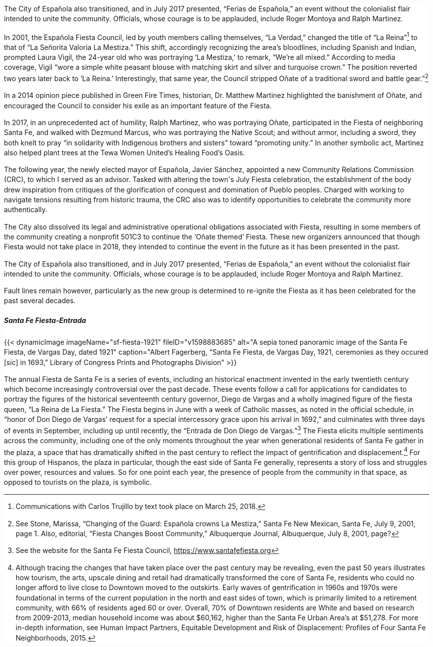 The City of Española also transitioned, and in July 2017 presented, “Ferias de Española,” an event without the colonialist flair intended to unite the community. Officials, whose courage is to be applauded, include Roger Montoya and Ralph Martinez. 


In 2001, the Española Fiesta Council, led by youth members calling themselves, “La Verdad,” changed the title of “La Reina”[^22] to that of “La Señorita Valoria La Mestiza.” This shift, accordingly recognizing the area’s bloodlines, including Spanish and Indian, prompted Laura Vigil, the 24-year old who was portraying ‘La Mestiza,’ to remark, “We’re all mixed.” According to media coverage, Vigil “wore a simple white peasant blouse with matching skirt and silver and turquoise crown.” The position reverted two years later back to ‘La Reina.’ Interestingly, that same year, the Council stripped Oñate of a traditional sword and battle gear.”[^23] 

In a 2014 opinion piece published in Green Fire Times, historian, Dr. Matthew Martinez highlighted the banishment of Oñate, and encouraged the Council to consider his exile as an important feature of the Fiesta. 

In 2017, in an unprecedented act of humility, Ralph Martinez, who was portraying Oñate, participated in the Fiesta of neighboring Santa Fe, and walked with Dezmund Marcus, who was portraying the Native Scout; and without armor, including a sword, they both knelt to pray “in solidarity with Indigenous brothers and sisters” toward “promoting unity.” In another symbolic act, Martinez also helped plant trees at the Tewa Women United’s Healing Food’s Oasis. 

The following year, the newly elected mayor of Española, Javier Sánchez, appointed a new Community Relations Commission (CRC), to which I served as an advisor. Tasked with altering the town's July Fiesta celebration, the establishment of the body drew inspiration from critiques of the glorification of conquest and domination of Pueblo peoples. Charged with working to navigate tensions resulting from historic trauma, the CRC also was to identify opportunities to celebrate the community more authentically.

The City also dissolved its legal and administrative operational obligations associated with Fiesta, resulting in some members of the community creating a nonprofit 501C3 to continue the ‘Oñate themed’ Fiesta. These new organizers announced that though Fiesta would not take place in 2018, they intended to continue the event in the future as it has been presented in the past.

The City of Española also transitioned, and in July 2017 presented, “Ferias de Española,” an event without the colonialist flair intended to unite the community. Officials, whose courage is to be applauded, include Roger Montoya and Ralph Martinez. 

Fault lines remain however, particularly as the new group is determined to re-ignite the Fiesta as it has been celebrated for the past several decades.

##### Santa Fe Fiesta-Entrada

{{< dynamicImage
imageName="sf-fiesta-1921"
fileID="v1598883685"
alt="A sepia toned panoramic image of the Santa Fe Fiesta, de Vargas Day, dated 1921"
caption="Albert Fagerberg, “Santa Fe Fiesta, de Vargas Day, 1921, ceremonies as they occured [sic] in 1693,” Library of Congress Prints and Photographs Division" >}}

The annual Fiesta de Santa Fe is a series of events, including an historical enactment invented in the early twentieth century which become increasingly controversial over the past decade. These events follow a call for applications for candidates to portray the figures of the historical seventeenth century governor, Diego de Vargas and a wholly imagined figure of the fiesta queen, “La Reina de La Fiesta.” The Fiesta begins  in June with a week of Catholic masses, as noted in the official schedule, in “honor of Don Diego de Vargas’ request for a special intercessory grace upon his arrival in 1692,” and culminates with three days of events in September, including up until recently, the “Entrada de Don Diego de Vargas.”[^24] The Fiesta elicits multiple sentiments across the community, including one of the only moments throughout the year when generational residents of Santa Fe gather in the plaza, a space that has dramatically shifted in the past century to reflect the impact of gentrification and displacement.[^25] For this group of Hispanos, the plaza in particular, though the east side of Santa Fe generally, represents a story of loss and struggles over power, resources and values. So for one point each year, the presence of people from the community in that space, as opposed to tourists on the plaza, is symbolic. 


[^1]: Charles Montgomery, The Spanish Redemption: Heritage, Power, and Loss on the New Mexico’s Upper Rio Grande. Berkeley: University of California Press, 2002, pp.  7-8.
[^2]: The Santa Fe Tertio-Millennial Anniversary Association was comprised of a Board of Directors, including W. W. Griffin, L. W. Bradford Prince, Adolph Seligman, Arthur Boyle, Charles W. Greene, Solomon Spiegelberg, E. L. Bartlett, W.v. Hayt, W. T. Thorton, A. Staab, Lehman Spiegelberg and Romulo Martinez, the sole native-born New Mexican.
[^3]: Ibid,  Montgomery, pp. 93-97.
[^4]: See Wayne Mauzy, “The Tertio-Millennial Exposition,” El Palacio 37 (24) december 1934, pp. 185-99.
[^5]: As the director of the Tourist Bureau, which was promoting the newly established tagline for New Mexico, “Land of Enchantment,” noted, “Coronado was unsuccessful in his search [for gold], but the celebration that honors his journey in 1940 should mean gold for New Mexico.” Even if not completely financially successful, there was an increase in visitors. By 1935, visitorship reached a zenith of 2.7 million, four times the state’s population. Mary Irene Severns, “Tourism in New Mexico: The Promotional Activities of the New Mexico State Tourism Bureau, 1935-1950” (Master’s thesis, University of New Mexico, 1951). 1-77.
[^6]: CCC-RC. Fergusson, “The Coronado Cuarto Centennial,” 67-68.
[^7]:  Rayford W. Logan, “Estevanico, Negro Discoverer of the Southwest: A Critical Reexamination,” Phylon I; 4 (1940), 305-314.
[^8]: A.L. Campa, “The New Generation,” “Juan de Onate was Mexican: The Coronado Cuarto Centennial and the ‘Spaniards,’” and “Our Spanish Character,” in Arthur L. Campa and the Coronado Cuarto Centennial, ed. Anselmo F. Arellano and Julian Josue Vigil (Las Vegas, New Mexico: Editorial Telarana, 1980), 26, 34035, 43-44.
[^9]: El Taoseno, April 17, 1940, as cited in Sylvia Rodriguez, “The Taos Fiesta: Invented Tradition and the Infrapolitics of Symbolic Reclamation,”  Journal of the Southwest, Vol. 39, No. 1 (Spring, 1997), pp. 37.
[^10]: Taos Review, June 6, 1940 as cites in Rodriguez, p. 37.
[^11]: Las Vegas Free Press, Las Vegas, New Mexico, May 20, 1892.
[^12]: Robert Mayer, “Goodbye Columbus,” Santa Fe Reporter, October 19, 1989, p. 9.
[^13]: Clay Evans, “Two Views of the Columbus Voyage,” Santa Fe Reporter, December 26, 1990, p. 23.
[^14]:  To see film: <https://www.pbssocal.org/programs/surviving-columbus/surviving-columbus-h5sfei/>
[^15]: In 2005, officials reclaimed the name of Ohkay Owingeh and the village named in the 17th century as Santo Domingo officially changed its name to Kewa Pueblo in 2009, altering its seal, signs and letterhead.
[^16]: See Fiesta del Valle de Español, Chapter 45; Bylaws of the Fiesta del Valle de Española, passed, approved and adopted by the Governing Body of the City of Española, March 28, 2017.
[^17]: See Robert Robert A. Naranjo, “History of the Fiesta del Valle de Española y Oñate,” http://valleydailypost.com/history-fiesta-del-valle-de-espanola-y-onate.
[^18]: In her writing and research, historian Martha Menchaca has noted that there was a racial politics to the settlement of New Mexico, wherein detailed information was specifically recorded on White soldiers, while there was concerted erasure of people of color on the expedition. In spite of the erasure, the registries actually reveal that the most of the colonists were not actually Spanish born peninsulars. These records also give us a glimpse of a few of the women, another category of individuals that is often erased in these early records. See Martha Menchaca, Recovering History Constructing Race: The Indian, Black and White Roots of Mexican Americans. (University of Texas Press: Austin, 2001, pp. 81-88.
[^19]: Marc Simmons wrote the biography of Oñate, and though it lends itself to a more positive than critical assessment, Simmons does document (without citation) the accusations, trial and sentencing. Also included in the biography are the final years of Oñate’s life working to unsuccessfully exonerate his name.  See Marc Simmons, The Last Conquistador: Juan de Oñate and the Settling of the Far Southwest, University of Oklahoma Press: Norman, 1991, pp 187-195.
[^20]: In 1901, poet, novelist and lawyer, Eusebio Chacón, gave a speech at a rally to protest an inflammatory article by Nellie Snyder in which she articulated her aversion to Hispano Catholicism. In the speech, Chacón not only spoke to the issue of degradation noted by Snyder, which evidently articulated a negative illustration of mestisaje (racial mixture), but countered, “No blood runs through my veins other than the one Don Juan de Oñate brought, and the one later brought by the illustrious ancestors of my name.”(En mis venas ninguna sangre circula si no es la que trajo Don Juan de Oñate, y que trajeron después los ilustres antepasados de mi nombre.”) See La Voz del Pueblo, November 2, 1901, reprinted in Anselmo Arellano, “El Discurso Elocuente Nuevo-Mexicano,” New Mexico State Records Center and Archives.
[^21]: See: <http://clements.umich.edu/exhibits/online/american-encounters/american-encounters-women.php.>
[^22]: Communications with Carlos Trujillo by text took place on March 25, 2018.
[^23]: See Stone, Marissa, “Changing of the Guard: Española crowns La Mestiza,” Santa Fe New Mexican, Santa Fe, July 9, 2001, page 1.  Also, editorial, “Fiesta Changes Boost Community,” Albuquerque Journal, Albuquerque, July 8, 2001, page?
[^24]: See the website for the Santa Fe Fiesta Council, <https://www.santafefiesta.org>
[^25]: Although tracing the changes that have taken place over the past century may be revealing, even the past 50 years illustrates how tourism, the arts, upscale dining and retail had dramatically transformed the core of Santa Fe, residents who could no longer afford to live close to Downtown moved to the outskirts. Early waves of gentrification in 1960s and 1970s were foundational in terms of the current population in the north and east sides of town, which is primarily limited to a retirement community, with 66% of residents aged 60 or over. Overall, 70% of Downtown residents are White and based on research from 2009-2013, median household income was about $60,162, higher than the Santa Fe Urban Area’s at $51,278. For more in-depth information, see Human Impact Partners, Equitable Development and Risk of Displacement: Profiles of Four Santa Fe Neighborhoods,  2015.
[^26]: See, record # 179, “Order obliging the citizens of Santa Fe to celebrate “en adelante el dia de Setiembre” of each year as the anniversary of the re-conquest of the said Villa by Diego de Vargas,  September 16, 1712’ Spanish Archives of New Mexico, Vol. II, ed. R. E. Twitchell. Torch Press, 1914.
[^27]: See Diego de Vargas to Conde de Galve, Santa Fe, 16 Oct. 1692, Archivo General de la Nación, HIstoria 37: 6, Mexico City, Mexico and The Mercurio Volante of don Carlos de Siguenza y Gongora: An Account of the First Expedition of don Diego de Vargas into New Mexico in 1692, trans. Irving A. Leonard (Los Angeles, 1932), both cited in John L. Kessell, Remote Beyond Compare: Letters of don Diego de Vargas to His Family from New Spain and New Mexico, 1675-1706.
[^28]: Following the first of de Vargas’ visits back into New Mexico, the event was described in a news bulletin as having taken place “without wasting a single ounce of power or unsheathing a sword. . .” See L. Kessell, Kiva, Cross and Crown: The Pecos Indians and New Mexico, 1540-1840. Albuquerque: University of New Mexico Press, 1990, p. 254.
[^29]: For translation of the proclamation and commentary, see Fray Angélico Chávez, “The First Santa Fe Fiesta Council, 1712,” New Mexico Historical Review, Vol. XXVIII, No. 3, July 1953) pp. 183–85.
[^30]: Kessell, Ibid, p. 262.
[^31]: There was, in fact another, perhaps lesser known, revolt, but the 1696 Pueblo Revolt, was according to J. Manuel Espinosa, the “last serious effort by the Pueblo Indian medicine men and war chiefs, and their embattled warriors to drive out the Spanish,” and the Spanish victory was the final stage in securing the reconquest and the permanence of the Spanish settlements in northern New Mexico.” See The Pueblo Indian Revolt of 1696 and the Franciscan Missions in New Mexico, trans and ed, J. Manuel Espinosa. Norman: University of Oklahoma Press, 1988, p.3.
[^32]: See Ralph E. Twitchell, Spanish Archives of New Mexico, Vol. IV. , p
[^33]: Juan Páez Hurtado died on May 5, 1724. Chávez, Ibid, p. 190.
[^34]: On July 28, 1844 Governor Martínez de Lejanza ordered that a “patriotic council” be organized in Santa Fe, in order to celebrate Mexican Independence.  See  Governor Martínez de Lejanza, “Acta de la instalación de la Patriótica para la celebridad del aniversario de la Independencia Mejicana en la Ciudad de Santa Fe, Capital del Departamento de Nuevo Méjico el día 16 de Setiembre, 1844.” For full proceedings of the Junta Patriotica, see MANM, Roll 37, frames 564-600. Though beyond the scope of this project, I have analyzed this event as a pivotal moment in Spanish - Ute relations, and even in the planning of this event, reveals colonial violence against indigenous peoples. See Estevan Rael-Galvez, Identifying Captivity and Capturing Identity: Narratives of American Indian Slavery In Colorado and New Mexico, 1776-1934, Ph.D Dissertation, University of Michigan, 2002, pp. 115-119.
[^35]: The New Daily Mexican ran an article on June 10, 1893, “De Vargas Vow,” accentuating the story of “when the intrepid De Vargas reconquered the Pueblo Indians that held barbaric sway in this city,” and pointed to a called the attention to their readers to the “beautiful procession which will form at the cathedral and proceed to the Rosario chapel tomorrow afternoon.” This is fully cited in Chris Wilson’s The Myth of Santa Fe - Creating a Modern Regional Tradition, Albuquerque: University of New Mexico Press, 1997, p. 189.  According to historian Charles Montgomery, superintendent of Public instruction Amado Chavez “distributed excerpts of the Vargas diary to educators across the United States.” that same year of 1893. Montgomery, Ibid, p. 133.
[^36]: See Grimes, Symbol and Conquest; Montgomery, “Discovering “Spanish Culture” at the Santa Fe Fiesta, 1919-1936,” Chapter 4, Ibid, pp. 128- 157.
[^37]: Montgomery, Ibid, p. 129.
[^38]: Grimes, Ibid, pp. 152-212.
[^39]: Grimes, Ibid, p. 167.
[^40]: “Pueblos Vote For Boycott in Santa Fe,” Albuquerque Journal, Sept. 16, 1977.
[^41]: Indians to Sell During Fiesta,” Las Cruces Sun News, Sept. 9, 1977.
[^42]: <http://www.folkstreams.net/film-detail.php?id=160>
[^43]: See two articles by anthropologist Sylvia Rodriguez: “Fiesta Time and Plaza Space: Resistance and Accommodation in a Tourist Town,” The Journal of American Folklore, Vol. 111, No. 439 (Winter, 1998), pp. 39-56; and  “The Taos Fiesta: Invented Tradition and the Infrapolitics of Symbolic Reclamation,”  Journal of the Southwest, Vol. 39, No. 1 (Spring, 1997), pp. 33-57.
[^44]: See Mary Montano, Tradiciones Nuevomexicanas: Hispano Arts and Culture of New Mexico. (Albuquerque: University of New Mexico Press, 2001), p. 74.
[^45]: See Clifford J. Rogers,  The Oxford Encyclopaedia of Medieval Warfare and Military Technology. Oxford University Press. p. 404.
[^46]: Kessell, Ibid, p. 261.
[^47]: Kessell, Remote Beyond Compare, Ibid, p. 74.